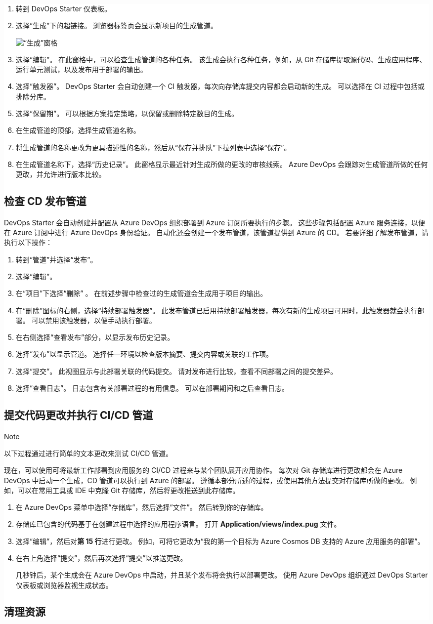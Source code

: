 1. 转到 DevOps Starter 仪表板。

1. 选择“生成”下的超链接。 浏览器标签页会显示新项目的生成管道。

    ![“生成”窗格](_img/azure-devops-project-cosmos-db/build.png)

1. 选择“编辑”。 在此窗格中，可以检查生成管道的各种任务。 该生成会执行各种任务，例如，从 Git 存储库提取源代码、生成应用程序、运行单元测试，以及发布用于部署的输出。

1. 选择“触发器”。 DevOps Starter 会自动创建一个 CI 触发器，每次向存储库提交内容都会启动新的生成。 可以选择在 CI 过程中包括或排除分库。

1. 选择“保留期”。 可以根据方案指定策略，以保留或删除特定数目的生成。

1. 在生成管道的顶部，选择生成管道名称。

1. 将生成管道的名称更改为更具描述性的名称，然后从“保存并排队”下拉列表中选择“保存”。 

1. 在生成管道名称下，选择“历史记录”。 此窗格显示最近针对生成所做的更改的审核线索。 Azure DevOps 会跟踪对生成管道所做的任何更改，并允许进行版本比较。

## <a name="examine-the-cd-release-pipeline"></a>检查 CD 发布管道

DevOps Starter 会自动创建并配置从 Azure DevOps 组织部署到 Azure 订阅所要执行的步骤。 这些步骤包括配置 Azure 服务连接，以便在 Azure 订阅中进行 Azure DevOps 身份验证。 自动化还会创建一个发布管道，该管道提供到 Azure 的 CD。 若要详细了解发布管道，请执行以下操作：

1. 转到“管道”并选择“发布”。 

1. 选择“编辑”。

1. 在“项目”下选择“删除” 。 在前述步骤中检查过的生成管道会生成用于项目的输出。

1. 在“删除”图标的右侧，选择“持续部署触发器”。  此发布管道已启用持续部署触发器，每次有新的生成项目可用时，此触发器就会执行部署。 可以禁用该触发器，以便手动执行部署。

1. 在右侧选择“查看发布”部分，以显示发布历史记录。

1. 选择“发布”以显示管道。 选择任一环境以检查版本摘要、提交内容或关联的工作项。

1. 选择“提交”。 此视图显示与此部署关联的代码提交。 请对发布进行比较，查看不同部署之间的提交差异。

1. 选择“查看日志”。 日志包含有关部署过程的有用信息。 可以在部署期间和之后查看日志。

## <a name="commit-code-changes-and-execute-the-cicd-pipeline"></a>提交代码更改并执行 CI/CD 管道

> [!NOTE]
> 以下过程通过进行简单的文本更改来测试 CI/CD 管道。

现在，可以使用可将最新工作部署到应用服务的 CI/CD 过程来与某个团队展开应用协作。 每次对 Git 存储库进行更改都会在 Azure DevOps 中启动一个生成，CD 管道可以执行到 Azure 的部署。 遵循本部分所述的过程，或使用其他方法提交对存储库所做的更改。 例如，可以在常用工具或 IDE 中克隆 Git 存储库，然后将更改推送到此存储库。

1. 在 Azure DevOps 菜单中选择“存储库”，然后选择“文件”。  然后转到你的存储库。

1. 存储库已包含的代码基于在创建过程中选择的应用程序语言。 打开 **Application/views/index.pug** 文件。

1. 选择“编辑”，然后对**第 15 行**进行更改。 例如，可将它更改为“我的第一个目标为 Azure Cosmos DB 支持的 Azure 应用服务的部署”。

1. 在右上角选择“提交”，然后再次选择“提交”以推送更改。 

     几秒钟后，某个生成会在 Azure DevOps 中启动，并且某个发布将会执行以部署更改。 使用 Azure DevOps 组织通过 DevOps Starter 仪表板或浏览器监视生成状态。

## <a name="clean-up-resources"></a>清理资源
